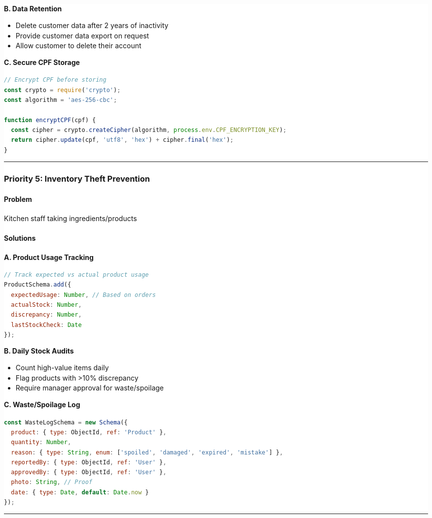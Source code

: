 **B. Data Retention**
- Delete customer data after 2 years of inactivity
- Provide customer data export on request
- Allow customer to delete their account

**C. Secure CPF Storage**
```javascript
// Encrypt CPF before storing
const crypto = require('crypto');
const algorithm = 'aes-256-cbc';

function encryptCPF(cpf) {
  const cipher = crypto.createCipher(algorithm, process.env.CPF_ENCRYPTION_KEY);
  return cipher.update(cpf, 'utf8', 'hex') + cipher.final('hex');
}
```

---

### **Priority 5: Inventory Theft Prevention**

#### **Problem**
Kitchen staff taking ingredients/products

#### **Solutions**

**A. Product Usage Tracking**
```javascript
// Track expected vs actual product usage
ProductSchema.add({
  expectedUsage: Number, // Based on orders
  actualStock: Number,
  discrepancy: Number,
  lastStockCheck: Date
});
```

**B. Daily Stock Audits**
- Count high-value items daily
- Flag products with >10% discrepancy
- Require manager approval for waste/spoilage

**C. Waste/Spoilage Log**
```javascript
const WasteLogSchema = new Schema({
  product: { type: ObjectId, ref: 'Product' },
  quantity: Number,
  reason: { type: String, enum: ['spoiled', 'damaged', 'expired', 'mistake'] },
  reportedBy: { type: ObjectId, ref: 'User' },
  approvedBy: { type: ObjectId, ref: 'User' },
  photo: String, // Proof
  date: { type: Date, default: Date.now }
});
```

---